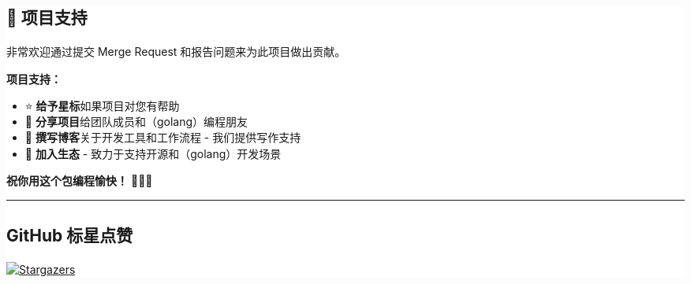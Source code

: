 ## 🌟 项目支持

非常欢迎通过提交 Merge Request 和报告问题来为此项目做出贡献。

**项目支持：**

- ⭐ **给予星标**如果项目对您有帮助
- 🤝 **分享项目**给团队成员和（golang）编程朋友
- 📝 **撰写博客**关于开发工具和工作流程 - 我们提供写作支持
- 🌟 **加入生态** - 致力于支持开源和（golang）开发场景

**祝你用这个包编程愉快！** 🎉🎉🎉



---

## GitHub 标星点赞

[![Stargazers](https://starchart.cc/go-xlan/go-nacos-v2.svg?variant=adaptive)](https://starchart.cc/go-xlan/go-nacos-v2)